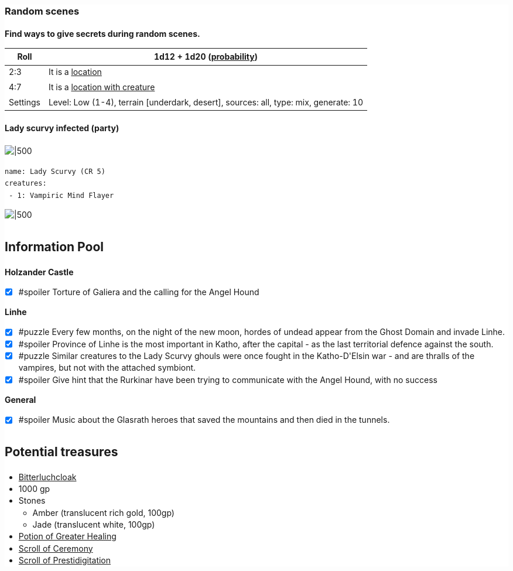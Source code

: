 ### Random scenes

**Find ways to give secrets during random scenes.**

| Roll     | 1d12 + 1d20 ([probability](https://anydice.com/))                                                    |
| -------- | ---------------------------------------------------------------------------------------------------- |
| 2:3      | It is a [location](https://donjon.bin.sh/fantasy/random/#type=location;location-loc_type=wilderness) |
| 4:7      | It is a [location with creature](https://www.chaosgen.com/dnd5e/encounter)                           |
| Settings | Level: Low (1-4), terrain [underdark, desert], sources: all, type: mix, generate: 10                                                                                                     |

#### Lady scurvy infected (party)
![|500](https://i.imgur.com/PGBhLdG.png)

```encounter
name: Lady Scurvy (CR 5)
creatures:
 - 1: Vampiric Mind Flayer
```

![|500](https://rare-gallery.com/mocahbig/407675-fantasy-art-artwork-statue-ruin-ruins.jpg)

## Information Pool

**Holzander Castle**
- [x] #spoiler Torture of Galiera and the calling for the Angel Hound

**Linhe**
- [x] #puzzle Every few months, on the night of the new moon, hordes of undead appear from the Ghost Domain and invade Linhe.
- [x] #spoiler  Province of Linhe is the most important in Katho, after the capital - as the last territorial defence against the south.
- [x] #puzzle Similar creatures to the Lady Scurvy ghouls were once fought in the Katho-D'Elsin war - and are thralls of the vampires, but not with the attached symbiont.
- [x] #spoiler Give hint that the Rurkinar have been trying to communicate with the Angel Hound, with no success

**General**
- [x] #spoiler Music about the Glasrath heroes that saved the mountains and then died in the tunnels.

## Potential treasures  
- [Bitterluchcloak](../context/secrets/secretsArtefacts.md#Bitterluchcloak)
- 1000 gp
- Stones
	- Amber (translucent rich gold, 100gp)
	- Jade (translucent white, 100gp)
- [Potion of Greater Healing](https://www.dndbeyond.com/magic-items/potion-of-healing)
- [Scroll of Ceremony](https://www.dndbeyond.com/spells/ceremony)
- [Scroll of Prestidigitation](https://www.dndbeyond.com/spells/prestidigitation)
